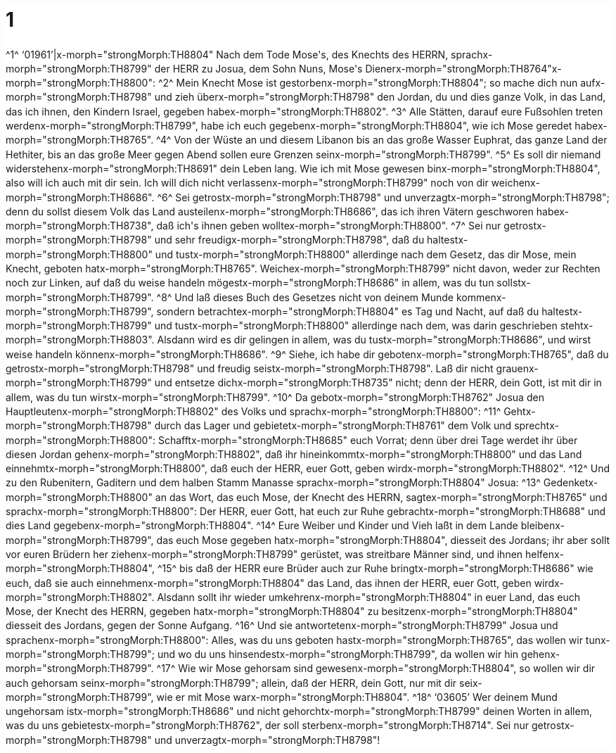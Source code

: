 # 1 
^1^ ‘01961’|x-morph="strongMorph:TH8804" Nach dem Tode Mose's, des Knechts des HERRN, sprachx-morph="strongMorph:TH8799" der HERR zu Josua, dem Sohn Nuns, Mose's Dienerx-morph="strongMorph:TH8764"x-morph="strongMorph:TH8800": ^2^ Mein Knecht Mose ist gestorbenx-morph="strongMorph:TH8804"; so mache dich nun aufx-morph="strongMorph:TH8798" und zieh überx-morph="strongMorph:TH8798" den Jordan, du und dies ganze Volk, in das Land, das ich ihnen, den Kindern Israel, gegeben habex-morph="strongMorph:TH8802". ^3^ Alle Stätten, darauf eure Fußsohlen treten werdenx-morph="strongMorph:TH8799", habe ich euch gegebenx-morph="strongMorph:TH8804", wie ich Mose geredet habex-morph="strongMorph:TH8765". ^4^ Von der Wüste an und diesem Libanon bis an das große Wasser Euphrat, das ganze Land der Hethiter, bis an das große Meer gegen Abend sollen eure Grenzen seinx-morph="strongMorph:TH8799". ^5^ Es soll dir niemand widerstehenx-morph="strongMorph:TH8691" dein Leben lang. Wie ich mit Mose gewesen binx-morph="strongMorph:TH8804", also will ich auch mit dir sein. Ich will dich nicht verlassenx-morph="strongMorph:TH8799" noch von dir weichenx-morph="strongMorph:TH8686". ^6^ Sei getrostx-morph="strongMorph:TH8798" und unverzagtx-morph="strongMorph:TH8798"; denn du sollst diesem Volk das Land austeilenx-morph="strongMorph:TH8686", das ich ihren Vätern geschworen habex-morph="strongMorph:TH8738", daß ich's ihnen geben wolltex-morph="strongMorph:TH8800". ^7^ Sei nur getrostx-morph="strongMorph:TH8798" und sehr freudigx-morph="strongMorph:TH8798", daß du haltestx-morph="strongMorph:TH8800" und tustx-morph="strongMorph:TH8800" allerdinge nach dem Gesetz, das dir Mose, mein Knecht, geboten hatx-morph="strongMorph:TH8765". Weichex-morph="strongMorph:TH8799" nicht davon, weder zur Rechten noch zur Linken, auf daß du weise handeln mögestx-morph="strongMorph:TH8686" in allem, was du tun sollstx-morph="strongMorph:TH8799". ^8^ Und laß dieses Buch des Gesetzes nicht von deinem Munde kommenx-morph="strongMorph:TH8799", sondern betrachtex-morph="strongMorph:TH8804" es Tag und Nacht, auf daß du haltestx-morph="strongMorph:TH8799" und tustx-morph="strongMorph:TH8800" allerdinge nach dem, was darin geschrieben stehtx-morph="strongMorph:TH8803". Alsdann wird es dir gelingen in allem, was du tustx-morph="strongMorph:TH8686", und wirst weise handeln könnenx-morph="strongMorph:TH8686". ^9^ Siehe, ich habe dir gebotenx-morph="strongMorph:TH8765", daß du getrostx-morph="strongMorph:TH8798" und freudig seistx-morph="strongMorph:TH8798". Laß dir nicht grauenx-morph="strongMorph:TH8799" und entsetze dichx-morph="strongMorph:TH8735" nicht; denn der HERR, dein Gott, ist mit dir in allem, was du tun wirstx-morph="strongMorph:TH8799". ^10^ Da gebotx-morph="strongMorph:TH8762" Josua den Hauptleutenx-morph="strongMorph:TH8802" des Volks und sprachx-morph="strongMorph:TH8800": ^11^ Gehtx-morph="strongMorph:TH8798" durch das Lager und gebietetx-morph="strongMorph:TH8761" dem Volk und sprechtx-morph="strongMorph:TH8800": Schafftx-morph="strongMorph:TH8685" euch Vorrat; denn über drei Tage werdet ihr über diesen Jordan gehenx-morph="strongMorph:TH8802", daß ihr hineinkommtx-morph="strongMorph:TH8800" und das Land einnehmtx-morph="strongMorph:TH8800", daß euch der HERR, euer Gott, geben wirdx-morph="strongMorph:TH8802". ^12^ Und zu den Rubenitern, Gaditern und dem halben Stamm Manasse sprachx-morph="strongMorph:TH8804" Josua: ^13^ Gedenketx-morph="strongMorph:TH8800" an das Wort, das euch Mose, der Knecht des HERRN, sagtex-morph="strongMorph:TH8765" und sprachx-morph="strongMorph:TH8800": Der HERR, euer Gott, hat euch zur Ruhe gebrachtx-morph="strongMorph:TH8688" und dies Land gegebenx-morph="strongMorph:TH8804". ^14^ Eure Weiber und Kinder und Vieh laßt in dem Lande bleibenx-morph="strongMorph:TH8799", das euch Mose gegeben hatx-morph="strongMorph:TH8804", diesseit des Jordans; ihr aber sollt vor euren Brüdern her ziehenx-morph="strongMorph:TH8799" gerüstet, was streitbare Männer sind, und ihnen helfenx-morph="strongMorph:TH8804", ^15^ bis daß der HERR eure Brüder auch zur Ruhe bringtx-morph="strongMorph:TH8686" wie euch, daß sie auch einnehmenx-morph="strongMorph:TH8804" das Land, das ihnen der HERR, euer Gott, geben wirdx-morph="strongMorph:TH8802". Alsdann sollt ihr wieder umkehrenx-morph="strongMorph:TH8804" in euer Land, das euch Mose, der Knecht des HERRN, gegeben hatx-morph="strongMorph:TH8804" zu besitzenx-morph="strongMorph:TH8804" diesseit des Jordans, gegen der Sonne Aufgang. ^16^ Und sie antwortetenx-morph="strongMorph:TH8799" Josua und sprachenx-morph="strongMorph:TH8800": Alles, was du uns geboten hastx-morph="strongMorph:TH8765", das wollen wir tunx-morph="strongMorph:TH8799"; und wo du uns hinsendestx-morph="strongMorph:TH8799", da wollen wir hin gehenx-morph="strongMorph:TH8799". ^17^ Wie wir Mose gehorsam sind gewesenx-morph="strongMorph:TH8804", so wollen wir dir auch gehorsam seinx-morph="strongMorph:TH8799"; allein, daß der HERR, dein Gott, nur mit dir seix-morph="strongMorph:TH8799", wie er mit Mose warx-morph="strongMorph:TH8804". ^18^ ‘03605’ Wer deinem Mund ungehorsam istx-morph="strongMorph:TH8686" und nicht gehorchtx-morph="strongMorph:TH8799" deinen Worten in allem, was du uns gebietestx-morph="strongMorph:TH8762", der soll sterbenx-morph="strongMorph:TH8714". Sei nur getrostx-morph="strongMorph:TH8798" und unverzagtx-morph="strongMorph:TH8798"! 
